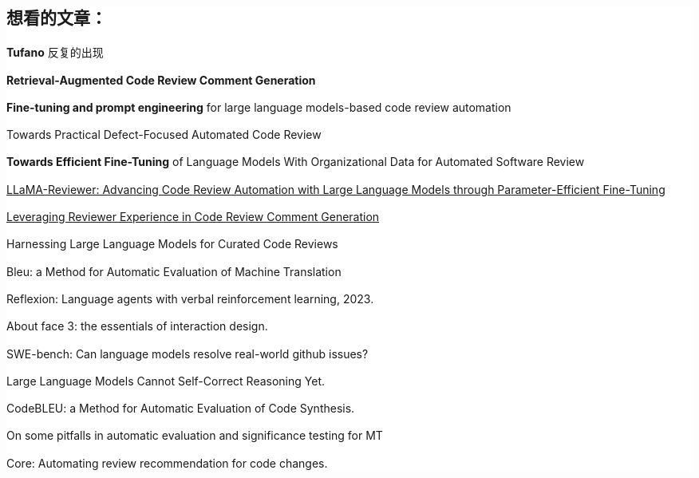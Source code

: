 





## 想看的文章：



**Tufano** 反复的出现



**Retrieval-Augmented Code Review Comment Generation**



**Fine-tuning and prompt engineering** for large language models-based code review automation



Towards Practical Defect-Focused Automated Code Review



**Towards Efficient Fine-Tuning** of Language Models With Organizational Data for Automated Software Review



[LLaMA-Reviewer: Advancing Code Review Automation with Large Language Models through Parameter-Efficient Fine-Tuning](https://www.semanticscholar.org/paper/d955956378b40b23fa4b34098662c54a3b1fd64d)



[Leveraging Reviewer Experience in Code Review Comment Generation](https://www.semanticscholar.org/paper/80c2175d8fbaf981738111c1ea93c90e1c8c9254)



Harnessing Large Language Models for Curated Code Reviews



Bleu: a Method for Automatic Evaluation of Machine Translation



Reflexion: Language  agents with verbal reinforcement learning, 2023.



About face 3: the essentials of interaction design. 



SWE-bench:  Can language models resolve real-world github issues?



Large Language Models Cannot Self-Correct Reasoning Yet.



CodeBLEU: a Method for Automatic Evaluation of Code Synthesis.



On some pitfalls in automatic evaluation and significance testing for MT



Core: Automating review recommendation for code changes.
